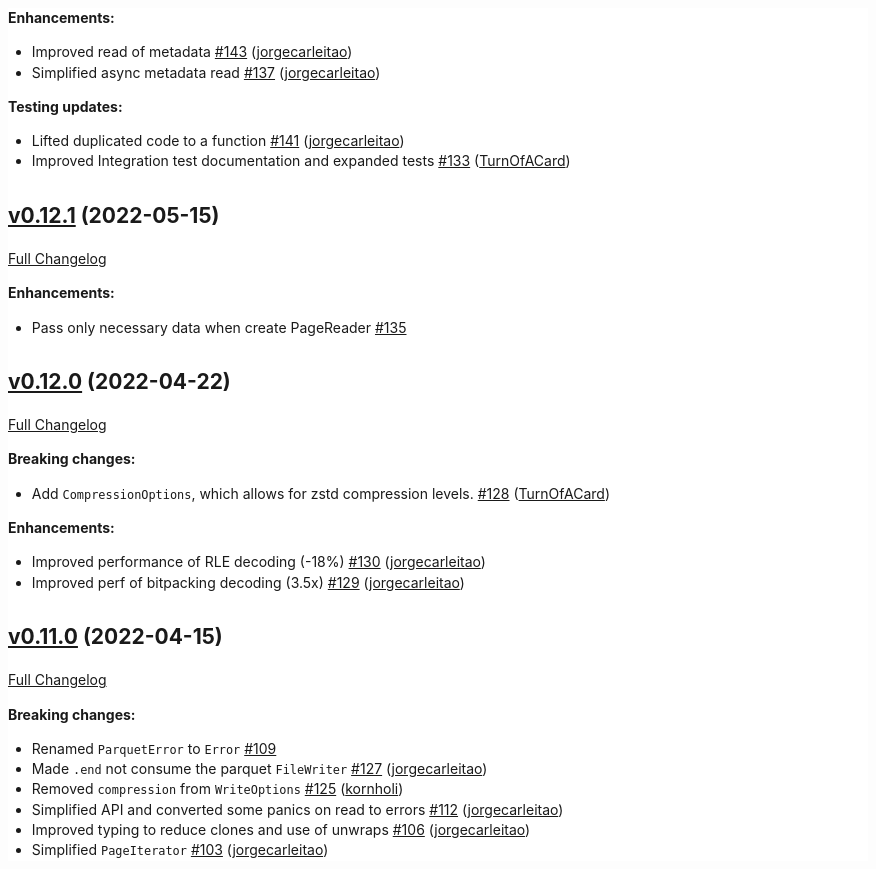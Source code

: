 **Enhancements:**

- Improved read of metadata [\#143](https://github.com/jorgecarleitao/parquet2/pull/143) ([jorgecarleitao](https://github.com/jorgecarleitao))
- Simplified async metadata read [\#137](https://github.com/jorgecarleitao/parquet2/pull/137) ([jorgecarleitao](https://github.com/jorgecarleitao))

**Testing updates:**

- Lifted duplicated code to a function [\#141](https://github.com/jorgecarleitao/parquet2/pull/141) ([jorgecarleitao](https://github.com/jorgecarleitao))
- Improved Integration test documentation and expanded tests [\#133](https://github.com/jorgecarleitao/parquet2/pull/133) ([TurnOfACard](https://github.com/TurnOfACard))

## [v0.12.1](https://github.com/jorgecarleitao/parquet2/tree/v0.12.1) (2022-05-15)

[Full Changelog](https://github.com/jorgecarleitao/parquet2/compare/v0.12.0...v0.12.1)

**Enhancements:**

- Pass only necessary data when create PageReader [\#135](https://github.com/jorgecarleitao/parquet2/issues/135)

## [v0.12.0](https://github.com/jorgecarleitao/parquet2/tree/v0.12.0) (2022-04-22)

[Full Changelog](https://github.com/jorgecarleitao/parquet2/compare/v0.11.0...v0.12.0)

**Breaking changes:**

- Add `CompressionOptions`, which allows for zstd compression levels. [\#128](https://github.com/jorgecarleitao/parquet2/pull/128) ([TurnOfACard](https://github.com/TurnOfACard))

**Enhancements:**

- Improved performance of RLE decoding \(-18%\) [\#130](https://github.com/jorgecarleitao/parquet2/pull/130) ([jorgecarleitao](https://github.com/jorgecarleitao))
- Improved perf of bitpacking decoding \(3.5x\) [\#129](https://github.com/jorgecarleitao/parquet2/pull/129) ([jorgecarleitao](https://github.com/jorgecarleitao))

## [v0.11.0](https://github.com/jorgecarleitao/parquet2/tree/v0.11.0) (2022-04-15)

[Full Changelog](https://github.com/jorgecarleitao/parquet2/compare/v0.10.3...v0.11.0)

**Breaking changes:**

- Renamed `ParquetError` to `Error` [\#109](https://github.com/jorgecarleitao/parquet2/issues/109)
- Made `.end` not consume the parquet `FileWriter` [\#127](https://github.com/jorgecarleitao/parquet2/pull/127) ([jorgecarleitao](https://github.com/jorgecarleitao))
- Removed `compression` from `WriteOptions` [\#125](https://github.com/jorgecarleitao/parquet2/pull/125) ([kornholi](https://github.com/kornholi))
- Simplified API and converted some panics on read to errors [\#112](https://github.com/jorgecarleitao/parquet2/pull/112) ([jorgecarleitao](https://github.com/jorgecarleitao))
- Improved typing to reduce clones and use of unwraps [\#106](https://github.com/jorgecarleitao/parquet2/pull/106) ([jorgecarleitao](https://github.com/jorgecarleitao))
- Simplified `PageIterator` [\#103](https://github.com/jorgecarleitao/parquet2/pull/103) ([jorgecarleitao](https://github.com/jorgecarleitao))
